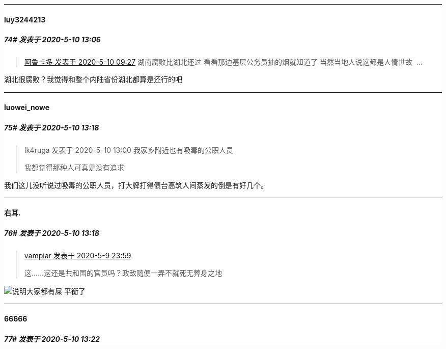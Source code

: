 


-----

####  luy3244213  
##### 74#       发表于 2020-5-10 13:06



<blockquote><a href="httphttps://bbs.saraba1st.com/2b/forum.php?mod=redirect&amp;goto=findpost&amp;pid=47364443&amp;ptid=1933713" target="_blank">阿鲁卡多 发表于 2020-5-10 09:27</a>
湖南腐败比湖北还过 看看那边基层公务员抽的烟就知道了 当然当地人说这都是人情世故  ...</blockquote>
湖北很腐败？我觉得和整个内陆省份湖北都算是还行的吧







-----

####  luowei_nowe  
##### 75#       发表于 2020-5-10 13:18



<blockquote>Ik4ruga 发表于 2020-5-10 13:00
我家乡附近也有吸毒的公职人员

我都觉得那种人可真是没有追求</blockquote>
我们这儿没听说过吸毒的公职人员，打大牌打得债台高筑人间蒸发的倒是有好几个。







-----

####  右耳.  
##### 76#       发表于 2020-5-10 13:18



<blockquote><a href="httphttps://bbs.saraba1st.com/2b/forum.php?mod=redirect&amp;goto=findpost&amp;pid=47362438&amp;ptid=1933713" target="_blank">vampiar 发表于 2020-5-9 23:59</a>

这……这还是共和国的官员吗？政敌随便一弄不就死无葬身之地</blockquote>
<img src="https://static.saraba1st.com/image/smiley/face2017/067.png" referrerpolicy="no-referrer">说明大家都有屎 平衡了







-----

####  66666  
##### 77#       发表于 2020-5-10 13:22

